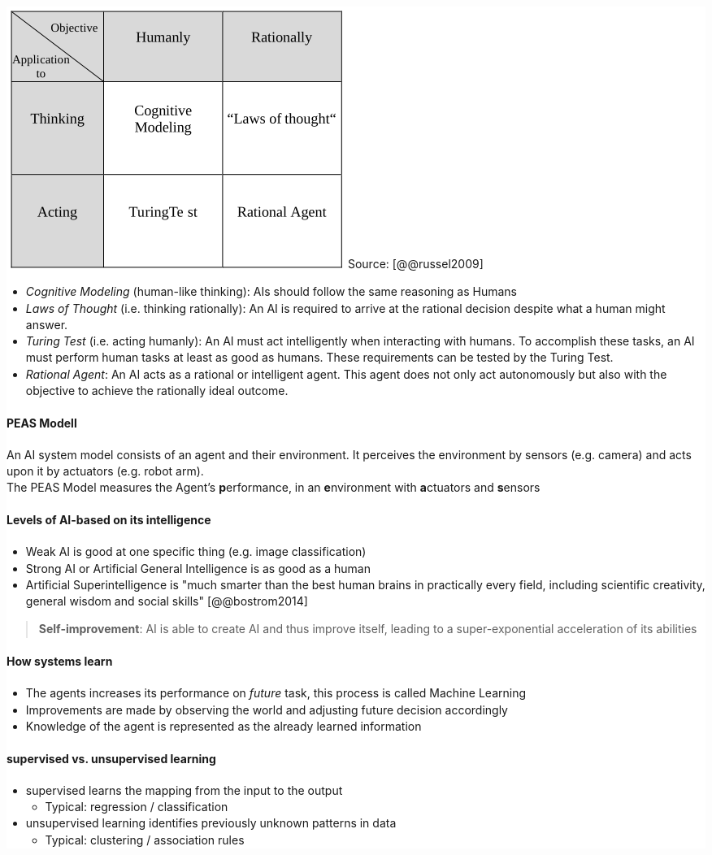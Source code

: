 ![Classification of AI-based on Objective](../images/aiss/researchstream.svg)
Source: [@@russel2009]

* *Cognitive Modeling* (human-like thinking): AIs should follow the same reasoning as Humans
* *Laws of Thought*  (i.e. thinking rationally): An AI is required to arrive at the rational decision despite what a human might answer.
* *Turing Test* (i.e. acting humanly): An AI must act intelligently when interacting with humans. To accomplish these tasks, an AI must perform human tasks at least as good as humans. These requirements can be tested by the Turing Test.
* *Rational Agent*: An AI acts as a rational or intelligent agent. This agent does not only act autonomously but also with the objective to achieve the rationally ideal outcome.

#### PEAS Modell
An AI system model consists of an agent and their environment.
It perceives the environment by sensors (e.g. camera) and acts upon it by actuators (e.g. robot arm).  
The PEAS Model measures the Agent’s **p**erformance, in an **e**nvironment with **a**ctuators and **s**ensors

#### Levels of AI-based on its intelligence
* Weak AI is good at one specific thing (e.g. image classification)
* Strong AI or Artificial General Intelligence is as good as a human
* Artificial Superintelligence is "much smarter than the best human brains in practically every field, including scientific creativity, general wisdom and social skills" [@@bostrom2014]

> **Self-improvement**: AI is able to create AI and thus improve itself, leading to a super-exponential acceleration of its abilities

#### How systems learn
* The agents increases its performance on *future* task, this process is called Machine Learning
* Improvements are made by observing the world and adjusting future decision accordingly
* Knowledge of the agent is represented as the already learned information

#### supervised vs. unsupervised learning
* supervised learns the mapping from the input to the output
    * Typical: regression / classification
* unsupervised learning identifies previously unknown patterns in data
    * Typical: clustering / association rules
